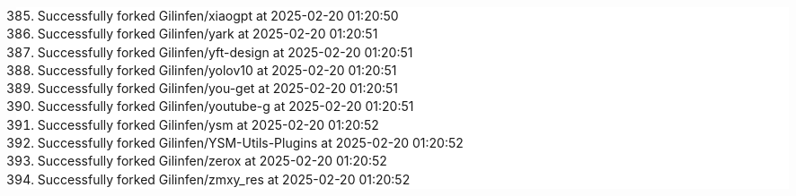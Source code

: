 385. Successfully forked Gilinfen/xiaogpt at 2025-02-20 01:20:50
386. Successfully forked Gilinfen/yark at 2025-02-20 01:20:51
387. Successfully forked Gilinfen/yft-design at 2025-02-20 01:20:51
388. Successfully forked Gilinfen/yolov10 at 2025-02-20 01:20:51
389. Successfully forked Gilinfen/you-get at 2025-02-20 01:20:51
390. Successfully forked Gilinfen/youtube-g at 2025-02-20 01:20:51
391. Successfully forked Gilinfen/ysm at 2025-02-20 01:20:52
392. Successfully forked Gilinfen/YSM-Utils-Plugins at 2025-02-20 01:20:52
393. Successfully forked Gilinfen/zerox at 2025-02-20 01:20:52
394. Successfully forked Gilinfen/zmxy_res at 2025-02-20 01:20:52
